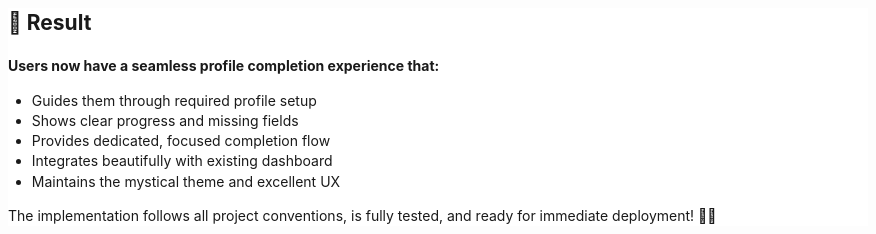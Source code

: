 
## 🎉 **Result**

**Users now have a seamless profile completion experience that:**

- Guides them through required profile setup
- Shows clear progress and missing fields
- Provides dedicated, focused completion flow
- Integrates beautifully with existing dashboard
- Maintains the mystical theme and excellent UX

The implementation follows all project conventions, is fully tested, and ready for immediate deployment! 🔮✨
